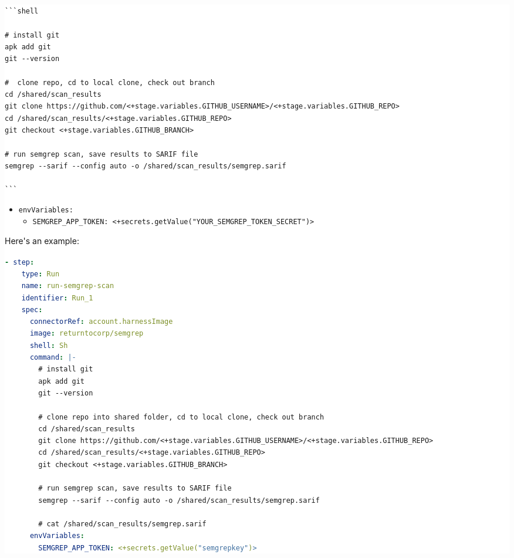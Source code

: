     ```shell

    # install git
    apk add git
    git --version

    #  clone repo, cd to local clone, check out branch
    cd /shared/scan_results
    git clone https://github.com/<+stage.variables.GITHUB_USERNAME>/<+stage.variables.GITHUB_REPO>
    cd /shared/scan_results/<+stage.variables.GITHUB_REPO>
    git checkout <+stage.variables.GITHUB_BRANCH>

    # run semgrep scan, save results to SARIF file
    semgrep --sarif --config auto -o /shared/scan_results/semgrep.sarif

    ```

  - `envVariables:`
    - `SEMGREP_APP_TOKEN: <+secrets.getValue("YOUR_SEMGREP_TOKEN_SECRET")>`

Here's an example:

```yaml
- step:
    type: Run
    name: run-semgrep-scan
    identifier: Run_1
    spec:
      connectorRef: account.harnessImage
      image: returntocorp/semgrep
      shell: Sh
      command: |-
        # install git
        apk add git
        git --version

        # clone repo into shared folder, cd to local clone, check out branch
        cd /shared/scan_results
        git clone https://github.com/<+stage.variables.GITHUB_USERNAME>/<+stage.variables.GITHUB_REPO>
        cd /shared/scan_results/<+stage.variables.GITHUB_REPO>
        git checkout <+stage.variables.GITHUB_BRANCH>

        # run semgrep scan, save results to SARIF file
        semgrep --sarif --config auto -o /shared/scan_results/semgrep.sarif 

        # cat /shared/scan_results/semgrep.sarif
      envVariables:
        SEMGREP_APP_TOKEN: <+secrets.getValue("semgrepkey")>
```
